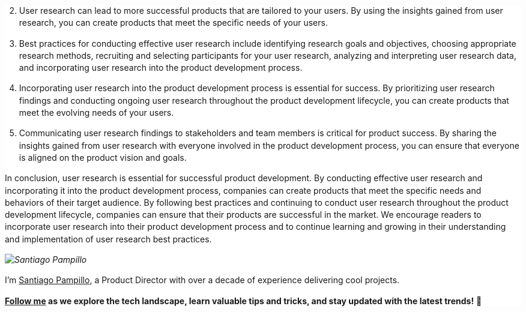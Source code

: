 2. User research can lead to more successful products that are tailored to your users. By using the insights gained from user research, you can create products that meet the specific needs of your users.

3. Best practices for conducting effective user research include identifying research goals and objectives, choosing appropriate research methods, recruiting and selecting participants for your user research, analyzing and interpreting user research data, and incorporating user research into the product development process.

4. Incorporating user research into the product development process is essential for success. By prioritizing user research findings and conducting ongoing user research throughout the product development lifecycle, you can create products that meet the evolving needs of your users.

5. Communicating user research findings to stakeholders and team members is critical for product success. By sharing the insights gained from user research with everyone involved in the product development process, you can ensure that everyone is aligned on the product vision and goals.

In conclusion, user research is essential for successful product development. By conducting effective user research and incorporating it into the product development process, companies can create products that meet the specific needs and behaviors of their target audience. By following best practices and continuing to conduct user research throughout the product development lifecycle, companies can ensure that their products are successful in the market. We encourage readers to incorporate user research into their product development process and to continue learning and growing in their understanding and implementation of user research best practices.

*![Santiago Pampillo](https://miro.medium.com/v2/resize:fit:534/format:webp/1*UIMNRdYU_gSmc5pCT4DvoA.png "Santiago Pampillo Profile")*

I’m [Santiago Pampillo](https://www.linkedin.com/in/santiagopampillo/), a Product Director with over a decade of experience delivering cool projects.

**[Follow me](www.linkedin.com/comm/mynetwork/discovery-see-all?usecase=PEOPLE_FOLLOWS&followMember=santiagopampillo) as we explore the tech landscape, learn valuable tips and tricks, and stay updated with the latest trends!** 🚀